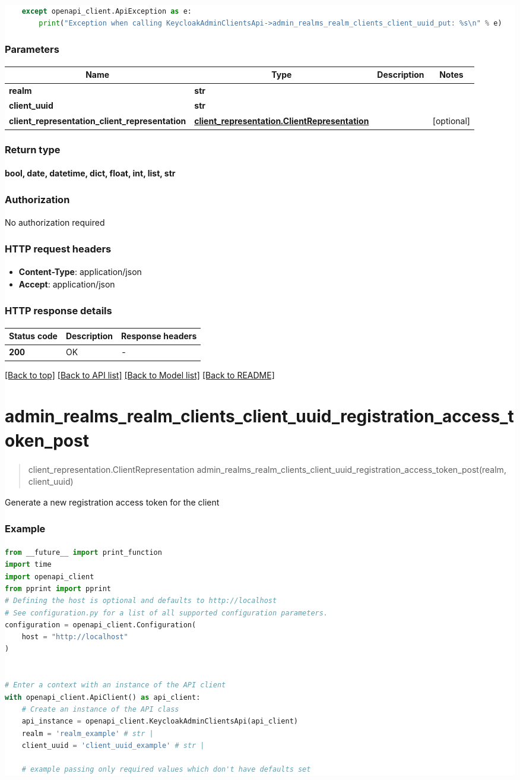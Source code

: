```python
    except openapi_client.ApiException as e:
        print("Exception when calling KeycloakAdminClientsApi->admin_realms_realm_clients_client_uuid_put: %s\n" % e)
```

### Parameters

Name | Type | Description  | Notes
------------- | ------------- | ------------- | -------------
 **realm** | **str**|  |
 **client_uuid** | **str**|  |
 **client_representation_client_representation** | [**client_representation.ClientRepresentation**](ClientRepresentation.md)|  | [optional]

### Return type

**bool, date, datetime, dict, float, int, list, str**

### Authorization

No authorization required

### HTTP request headers

 - **Content-Type**: application/json
 - **Accept**: application/json

### HTTP response details
| Status code | Description | Response headers |
|-------------|-------------|------------------|
**200** | OK |  -  |

[[Back to top]](#) [[Back to API list]](../README.md#documentation-for-api-endpoints) [[Back to Model list]](../README.md#documentation-for-models) [[Back to README]](../README.md)

# **admin_realms_realm_clients_client_uuid_registration_access_token_post**
> client_representation.ClientRepresentation admin_realms_realm_clients_client_uuid_registration_access_token_post(realm, client_uuid)

Generate a new registration access token for the client

### Example

```python
from __future__ import print_function
import time
import openapi_client
from pprint import pprint
# Defining the host is optional and defaults to http://localhost
# See configuration.py for a list of all supported configuration parameters.
configuration = openapi_client.Configuration(
    host = "http://localhost"
)


# Enter a context with an instance of the API client
with openapi_client.ApiClient() as api_client:
    # Create an instance of the API class
    api_instance = openapi_client.KeycloakAdminClientsApi(api_client)
    realm = 'realm_example' # str | 
    client_uuid = 'client_uuid_example' # str | 
    
    # example passing only required values which don't have defaults set
```